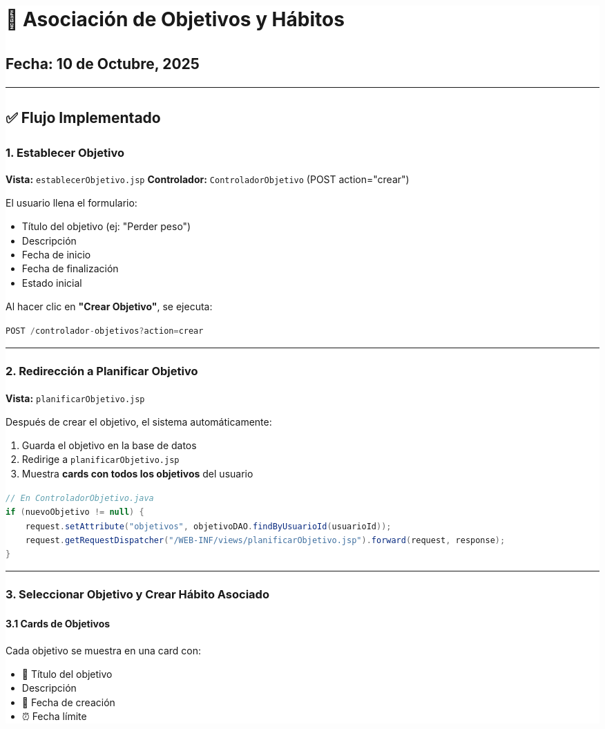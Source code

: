# 🎯 Asociación de Objetivos y Hábitos

## Fecha: 10 de Octubre, 2025

---

## ✅ Flujo Implementado

### 1. **Establecer Objetivo**
**Vista:** `establecerObjetivo.jsp`
**Controlador:** `ControladorObjetivo` (POST action="crear")

El usuario llena el formulario:
- Título del objetivo (ej: "Perder peso")
- Descripción
- Fecha de inicio
- Fecha de finalización
- Estado inicial

Al hacer clic en **"Crear Objetivo"**, se ejecuta:

```java
POST /controlador-objetivos?action=crear
```

---

### 2. **Redirección a Planificar Objetivo**
**Vista:** `planificarObjetivo.jsp`

Después de crear el objetivo, el sistema automáticamente:
1. Guarda el objetivo en la base de datos
2. Redirige a `planificarObjetivo.jsp`
3. Muestra **cards con todos los objetivos** del usuario

```java
// En ControladorObjetivo.java
if (nuevoObjetivo != null) {
    request.setAttribute("objetivos", objetivoDAO.findByUsuarioId(usuarioId));
    request.getRequestDispatcher("/WEB-INF/views/planificarObjetivo.jsp").forward(request, response);
}
```

---

### 3. **Seleccionar Objetivo y Crear Hábito Asociado**

#### 3.1 **Cards de Objetivos**
Cada objetivo se muestra en una card con:
- 🎯 Título del objetivo
- Descripción
- 📅 Fecha de creación
- ⏰ Fecha límite
